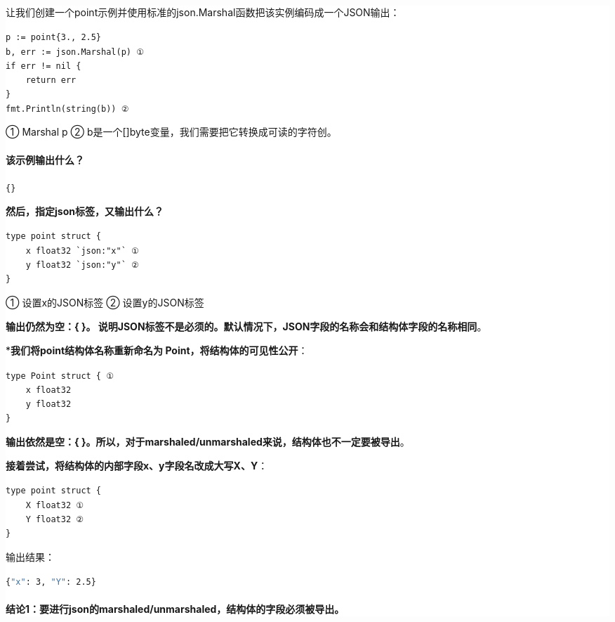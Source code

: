 让我们创建一个point示例并使用标准的json.Marshal函数把该实例编码成一个JSON输出：
```golang
p := point{3., 2.5}
b, err := json.Marshal(p) ①
if err != nil {
	return err 
}
fmt.Println(string(b)) ②
```
① Marshal p
② b是一个[]byte变量，我们需要把它转换成可读的字符创。

#### 该示例输出什么？
```bash
{}
```

**然后，指定json标签，又输出什么？**
```golang
type point struct {
	x float32 `json:"x"` ①
	y float32 `json:"y"` ②
}
```
① 设置x的JSON标签
② 设置y的JSON标签

**输出仍然为空：{ }。
说明JSON标签不是必须的。默认情况下，JSON字段的名称会和结构体字段的名称相同**。

***我们将point结构体名称重新命名为 Point，将结构体的可见性公开**：
```golang
type Point struct { ①
	x float32
	y float32
}
```

**输出依然是空：{ }。所以，对于marshaled/unmarshaled来说，结构体也不一定要被导出**。

**接着尝试，将结构体的内部字段x、y字段名改成大写X、Y**：
```golang
type point struct {
	X float32 ①
	Y float32 ②
}
```

输出结果：
```bash
{"x": 3, "Y": 2.5}
```
#### 结论1：要进行json的marshaled/unmarshaled，结构体的字段必须被导出。




